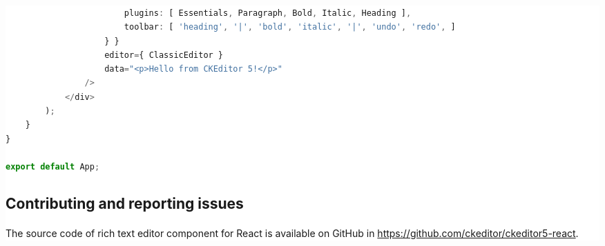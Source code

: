 ```jsx
                        plugins: [ Essentials, Paragraph, Bold, Italic, Heading ],
                        toolbar: [ 'heading', '|', 'bold', 'italic', '|', 'undo', 'redo', ]
                    } }
                    editor={ ClassicEditor }
                    data="<p>Hello from CKEditor 5!</p>"
                />
            </div>
        );
    }
}

export default App;
```

## Contributing and reporting issues

The source code of rich text editor component for React is available on GitHub in https://github.com/ckeditor/ckeditor5-react.

